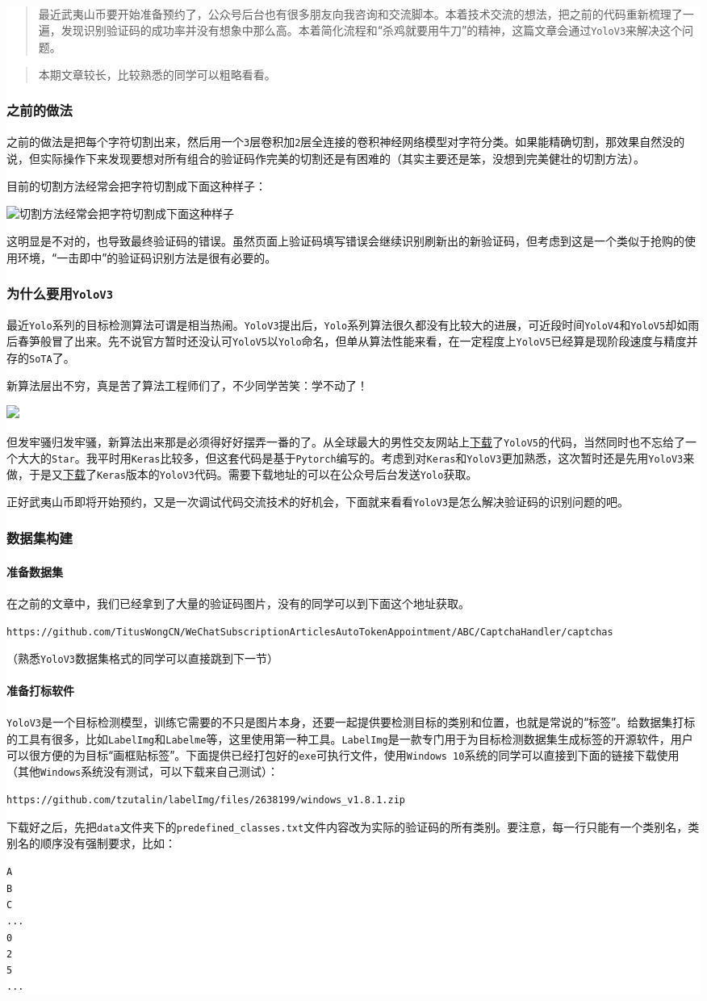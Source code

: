 > 最近武夷山币要开始准备预约了，公众号后台也有很多朋友向我咨询和交流脚本。本着技术交流的想法，把之前的代码重新梳理了一遍，发现识别验证码的成功率并没有想象中那么高。本着简化流程和“杀鸡就要用牛刀”的精神，这篇文章会通过`YoloV3`来解决这个问题。

> 本期文章较长，比较熟悉的同学可以粗略看看。

### 之前的做法

之前的做法是把每个字符切割出来，然后用一个`3`层卷积加`2`层全连接的卷积神经网络模型对字符分类。如果能精确切割，那效果自然没的说，但实际操作下来发现要想对所有组合的验证码作完美的切割还是有困难的（其实主要还是笨，没想到完美健壮的切割方法）。

目前的切割方法经常会把字符切割成下面这种样子：

![切割方法经常会把字符切割成下面这种样子](https://user-gold-cdn.xitu.io/2020/6/18/172c78762fa563f6?w=704&h=527&f=png&s=49208)

这明显是不对的，也导致最终验证码的错误。虽然页面上验证码填写错误会继续识别刷新出的新验证码，但考虑到这是一个类似于抢购的使用环境，“一击即中”的验证码识别方法是很有必要的。

### 为什么要用`YoloV3`

最近`Yolo`系列的目标检测算法可谓是相当热闹。`YoloV3`提出后，`Yolo`系列算法很久都没有比较大的进展，可近段时间`YoloV4`和`YoloV5`却如雨后春笋般冒了出来。先不说官方暂时还没认可`YoloV5`以`Yolo`命名，但单从算法性能来看，在一定程度上`YoloV5`已经算是现阶段速度与精度并存的`SoTA`了。

新算法层出不穷，真是苦了算法工程师们了，不少同学苦笑：学不动了！

![](https://user-gold-cdn.xitu.io/2020/6/17/172c2fff33150e53?w=1242&h=2208&f=jpeg&s=259938)

但发牢骚归发牢骚，新算法出来那是必须得好好摆弄一番的了。从全球最大的男性交友网站上[下载](https://github.com/ultralytics/yolov5)了`YoloV5`的代码，当然同时也不忘给了一个大大的`Star`。我平时用`Keras`比较多，但这套代码是基于`Pytorch`编写的。考虑到对`Keras`和`YoloV3`更加熟悉，这次暂时还是先用`YoloV3`来做，于是又[下载](https://github.com/qqwweee/keras-yolo3)了`Keras`版本的`YoloV3`代码。需要下载地址的可以在公众号后台发送`Yolo`获取。

正好武夷山币即将开始预约，又是一次调试代码交流技术的好机会，下面就来看看`YoloV3`是怎么解决验证码的识别问题的吧。

### 数据集构建

#### 准备数据集

在之前的文章中，我们已经拿到了大量的验证码图片，没有的同学可以到下面这个地址获取。

```html
https://github.com/TitusWongCN/WeChatSubscriptionArticlesAutoTokenAppointment/ABC/CaptchaHandler/captchas
```

（熟悉`YoloV3`数据集格式的同学可以直接跳到下一节）

#### 准备打标软件

`YoloV3`是一个目标检测模型，训练它需要的不只是图片本身，还要一起提供要检测目标的类别和位置，也就是常说的“标签”。给数据集打标的工具有很多，比如`LabelImg`和`Labelme`等，这里使用第一种工具。`LabelImg`是一款专门用于为目标检测数据集生成标签的开源软件，用户可以很方便的为目标“画框贴标签”。下面提供已经打包好的`exe`可执行文件，使用`Windows 10`系统的同学可以直接到下面的链接下载使用（其他`Windows`系统没有测试，可以下载来自己测试）：

```html
https://github.com/tzutalin/labelImg/files/2638199/windows_v1.8.1.zip
```

下载好之后，先把`data`文件夹下的`predefined_classes.txt`文件内容改为实际的验证码的所有类别。要注意，每一行只能有一个类别名，类别名的顺序没有强制要求，比如：

```text
A
B
C
...
0
2
5
...
```
